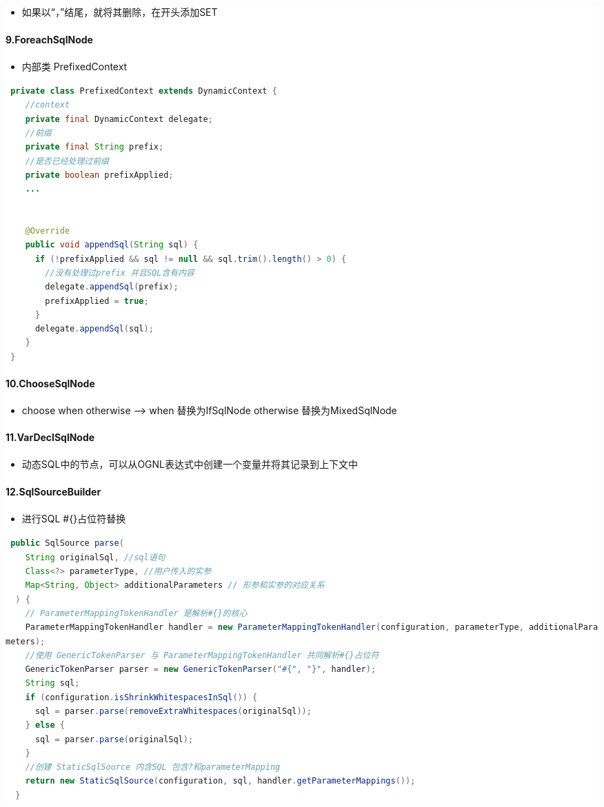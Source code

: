 - 如果以“，”结尾，就将其删除，在开头添加SET

#### 9.ForeachSqlNode

- 内部类 PrefixedContext

```java
 private class PrefixedContext extends DynamicContext {
    //context
    private final DynamicContext delegate;
    //前缀
    private final String prefix;
    //是否已经处理过前缀
    private boolean prefixApplied;
    ...


    @Override
    public void appendSql(String sql) {
      if (!prefixApplied && sql != null && sql.trim().length() > 0) {
        //没有处理过prefix 并且SQL含有内容
        delegate.appendSql(prefix);
        prefixApplied = true;
      }
      delegate.appendSql(sql);
    }
 }
```

#### 10.ChooseSqlNode

- choose when otherwise --> when 替换为IfSqlNode  otherwise 替换为MixedSqlNode

#### 11.VarDeclSqlNode

- 动态SQL中的<bind>节点，可以从OGNL表达式中创建一个变量并将其记录到上下文中

#### 12.SqlSourceBuilder

- 进行SQL #{}占位符替换

```java
 public SqlSource parse(
    String originalSql, //sql语句 
    Class<?> parameterType, //用户传入的实参
    Map<String, Object> additionalParameters // 形参和实参的对应关系
  ) {
    // ParameterMappingTokenHandler 是解析#{}的核心
    ParameterMappingTokenHandler handler = new ParameterMappingTokenHandler(configuration, parameterType, additionalParameters);
    //使用 GenericTokenParser 与 ParameterMappingTokenHandler 共同解析#{}占位符
    GenericTokenParser parser = new GenericTokenParser("#{", "}", handler);
    String sql;
    if (configuration.isShrinkWhitespacesInSql()) {
      sql = parser.parse(removeExtraWhitespaces(originalSql));
    } else {
      sql = parser.parse(originalSql);
    }
    //创建 StaticSqlSource 内含SQL 包含?和parameterMapping 
    return new StaticSqlSource(configuration, sql, handler.getParameterMappings());
  }
```
